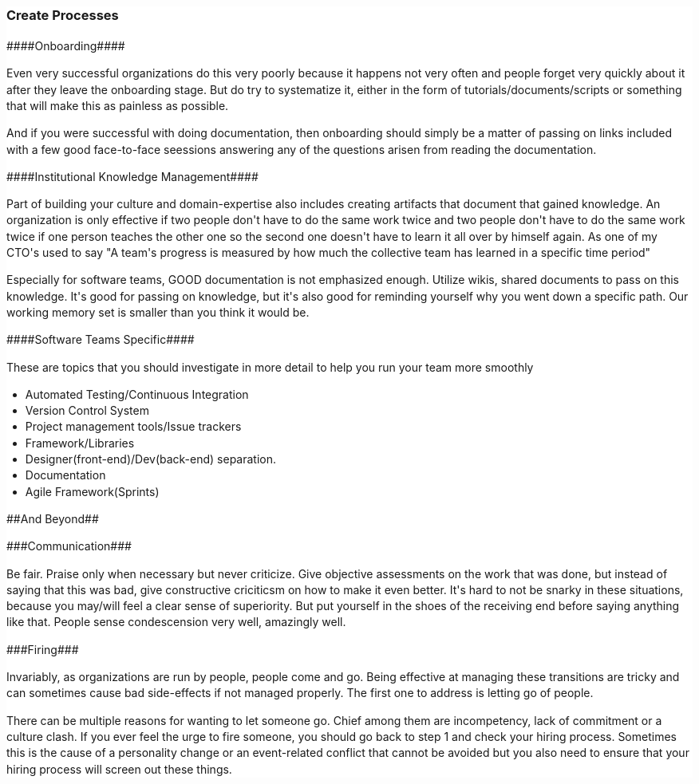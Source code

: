 ### Create Processes ###

####Onboarding####

Even very successful organizations do this very poorly because it happens not very often and people forget very quickly about it after they leave the onboarding stage. But do try to systematize it, either in the form of tutorials/documents/scripts or something that will make this as painless as possible.

And if you were successful with doing documentation, then onboarding should simply be a matter of passing on links included with a few good face-to-face seessions answering any of the questions arisen from reading the documentation.  

####Institutional Knowledge Management####

Part of building your culture and domain-expertise also includes creating artifacts that document that gained knowledge. An organization is only effective if two people don't have to do the same work twice and two people don't have to do the same work twice if one person teaches the other one so the second one doesn't have to learn it all over by himself again. As one of my CTO's used to say "A team's progress is measured by how much the collective team has learned in a specific time period"

Especially for software teams, GOOD documentation is not emphasized enough. Utilize wikis, shared documents to pass on this knowledge. It's good for passing on knowledge, but it's also good for reminding yourself why you went down a specific path. Our working memory set is smaller than you think it would be. 

####Software Teams Specific####

These are topics that you should investigate in more detail to help you run your team more smoothly

* Automated Testing/Continuous Integration
* Version Control System
* Project management tools/Issue trackers
* Framework/Libraries
* Designer(front-end)/Dev(back-end) separation.
* Documentation
* Agile Framework(Sprints)

##And Beyond##

###Communication###

Be fair. Praise only when necessary but never criticize. Give objective assessments on the work that was done, but instead of saying that this was bad, give constructive criciticsm on how to make it even better. It's hard to not be snarky in these situations, because you may/will feel a clear sense of superiority. But put yourself in the shoes of the receiving end before saying anything like that. People sense condescension very well, amazingly well. 

###Firing###

Invariably, as organizations are run by people, people come and go. Being effective at managing these transitions are tricky and can sometimes cause bad side-effects if not managed properly. The first one to address is letting go of people.

There can be multiple reasons for wanting to let someone go. Chief among them are incompetency, lack of commitment or a culture clash. If you ever feel the urge to fire someone, you should go back to step 1 and check your hiring process. Sometimes this is the cause of a personality change or an event-related conflict that cannot be avoided but you also need to ensure that your hiring process will screen out these things. 
